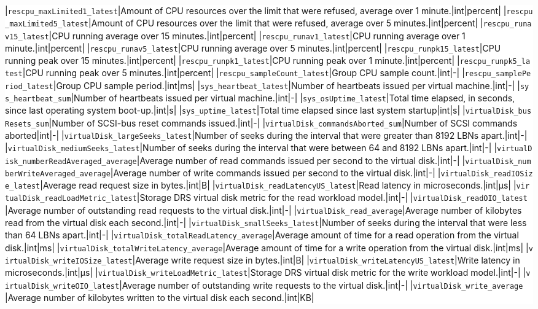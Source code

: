 |`rescpu_maxLimited1_latest`|Amount of CPU resources over the limit that were refused, average over 1 minute.|int|percent|
|`rescpu_maxLimited5_latest`|Amount of CPU resources over the limit that were refused, average over 5 minutes.|int|percent|
|`rescpu_runav15_latest`|CPU running average over 15 minutes.|int|percent|
|`rescpu_runav1_latest`|CPU running average over 1 minute.|int|percent|
|`rescpu_runav5_latest`|CPU running average over 5 minutes.|int|percent|
|`rescpu_runpk15_latest`|CPU running peak over 15 minutes.|int|percent|
|`rescpu_runpk1_latest`|CPU running peak over 1 minute.|int|percent|
|`rescpu_runpk5_latest`|CPU running peak over 5 minutes.|int|percent|
|`rescpu_sampleCount_latest`|Group CPU sample count.|int|-|
|`rescpu_samplePeriod_latest`|Group CPU sample period.|int|ms|
|`sys_heartbeat_latest`|Number of heartbeats issued per virtual machine.|int|-|
|`sys_heartbeat_sum`|Number of heartbeats issued per virtual machine.|int|-|
|`sys_osUptime_latest`|Total time elapsed, in seconds, since last operating system boot-up.|int|s|
|`sys_uptime_latest`|Total time elapsed since last system startup|int|s|
|`virtualDisk_busResets_sum`|Number of SCSI-bus reset commands issued.|int|-|
|`virtualDisk_commandsAborted_sum`|Number of SCSI commands aborted|int|-|
|`virtualDisk_largeSeeks_latest`|Number of seeks during the interval that were greater than 8192 LBNs apart.|int|-|
|`virtualDisk_mediumSeeks_latest`|Number of seeks during the interval that were between 64 and 8192 LBNs apart.|int|-|
|`virtualDisk_numberReadAveraged_average`|Average number of read commands issued per second to the virtual disk.|int|-|
|`virtualDisk_numberWriteAveraged_average`|Average number of write commands issued per second to the virtual disk.|int|-|
|`virtualDisk_readIOSize_latest`|Average read request size in bytes.|int|B|
|`virtualDisk_readLatencyUS_latest`|Read latency in microseconds.|int|μs|
|`virtualDisk_readLoadMetric_latest`|Storage DRS virtual disk metric for the read workload model.|int|-|
|`virtualDisk_readOIO_latest`|Average number of outstanding read requests to the virtual disk.|int|-|
|`virtualDisk_read_average`|Average number of kilobytes read from the virtual disk each second.|int|-|
|`virtualDisk_smallSeeks_latest`|Number of seeks during the interval that were less than 64 LBNs apart.|int|-|
|`virtualDisk_totalReadLatency_average`|Average amount of time for a read operation from the virtual disk.|int|ms|
|`virtualDisk_totalWriteLatency_average`|Average amount of time for a write operation from the virtual disk.|int|ms|
|`virtualDisk_writeIOSize_latest`|Average write request size in bytes.|int|B|
|`virtualDisk_writeLatencyUS_latest`|Write latency in microseconds.|int|μs|
|`virtualDisk_writeLoadMetric_latest`|Storage DRS virtual disk metric for the write workload model.|int|-|
|`virtualDisk_writeOIO_latest`|Average number of outstanding write requests to the virtual disk.|int|-|
|`virtualDisk_write_average`|Average number of kilobytes written to the virtual disk each second.|int|KB|
